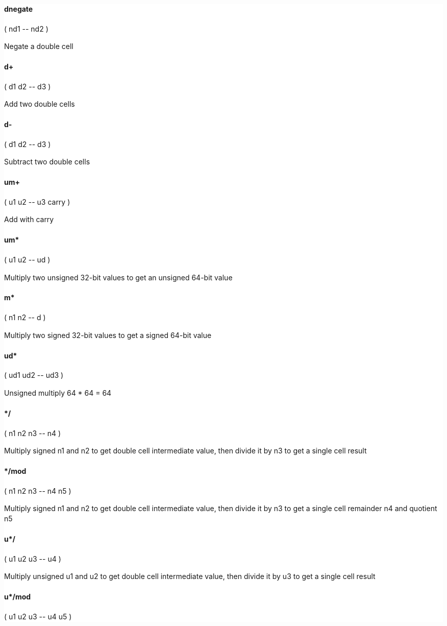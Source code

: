 #### dnegate
( nd1 -- nd2 )

Negate a double cell

#### d+
( d1 d2 -- d3 )

Add two double cells

#### d-
( d1 d2 -- d3 )

Subtract two double cells
	
#### um+
( u1 u2 -- u3 carry )

Add with carry

#### um*
( u1 u2 -- ud )

Multiply two unsigned 32-bit values to get an unsigned 64-bit value

#### m*
( n1 n2 -- d )

Multiply two signed 32-bit values to get a signed 64-bit value

#### ud*
( ud1 ud2 -- ud3 )

Unsigned multiply 64 * 64 = 64

#### */
( n1 n2 n3 -- n4 )

Multiply signed n1 and n2 to get double cell intermediate value, then divide it by n3 to get a single cell result
	
#### */mod
( n1 n2 n3 -- n4 n5 )

Multiply signed n1 and n2 to get double cell intermediate value, then divide it by n3 to get a single cell remainder n4 and quotient n5

#### u*/
( u1 u2 u3 -- u4 )

Multiply unsigned u1 and u2 to get double cell intermediate value, then divide it by u3 to get a single cell result
	
#### u*/mod
( u1 u2 u3 -- u4 u5 )
